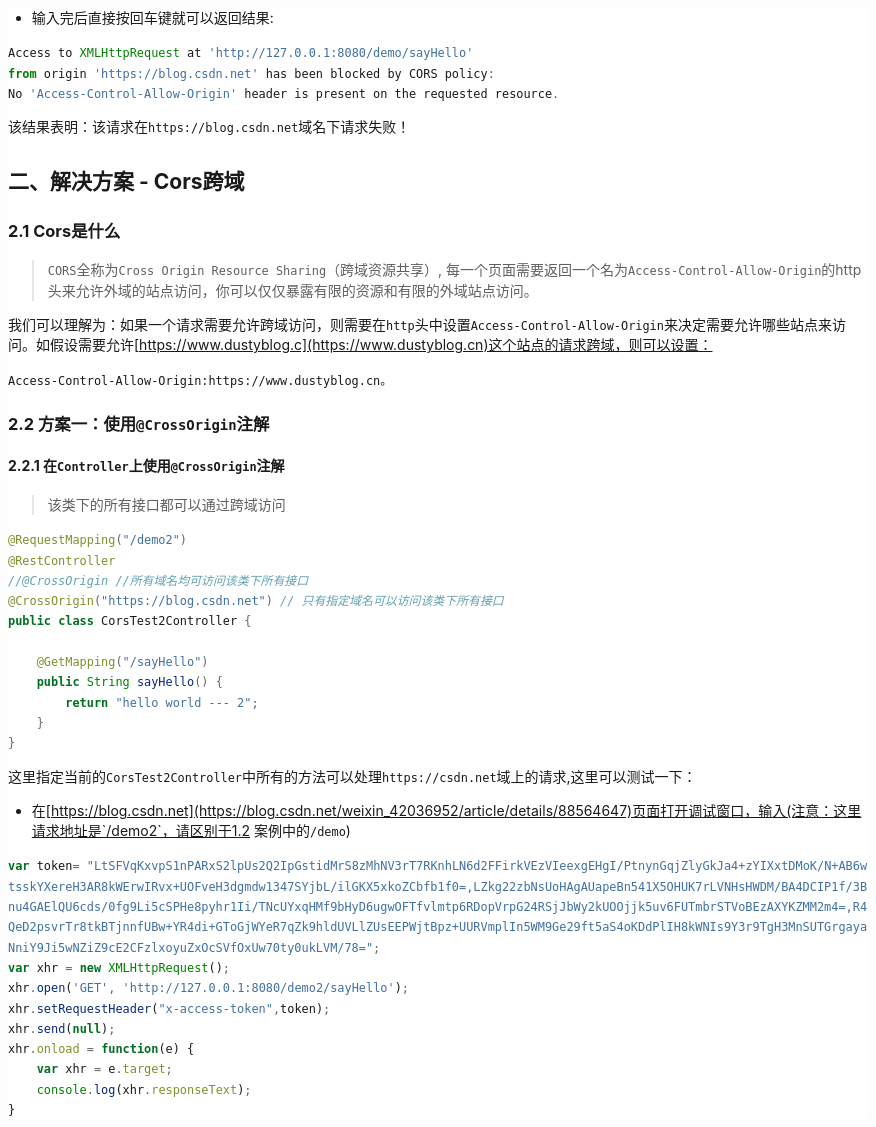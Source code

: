 * 输入完后直接按回车键就可以返回结果:

```javascript
Access to XMLHttpRequest at 'http://127.0.0.1:8080/demo/sayHello' 
from origin 'https://blog.csdn.net' has been blocked by CORS policy: 
No 'Access-Control-Allow-Origin' header is present on the requested resource.
``` 

该结果表明：该请求在`https://blog.csdn.net`域名下请求失败！

## 二、解决方案 - Cors跨域

### 2.1 Cors是什么

> `CORS`全称为`Cross Origin Resource Sharing`（跨域资源共享）, 每一个页面需要返回一个名为`Access-Control-Allow-Origin`的http头来允许外域的站点访问，你可以仅仅暴露有限的资源和有限的外域站点访问。

我们可以理解为：如果一个请求需要允许跨域访问，则需要在`http`头中设置`Access-Control-Allow-Origin`来决定需要允许哪些站点来访问。如假设需要允许[https://www.dustyblog.c](https://www.dustyblog.cn)这个站点的请求跨域，则可以设置：

`Access-Control-Allow-Origin:https://www.dustyblog.cn。`

### 2.2 方案一：使用`@CrossOrigin`注解

#### 2.2.1 在`Controller`上使用`@CrossOrigin`注解

> 该类下的所有接口都可以通过跨域访问

```java
@RequestMapping("/demo2")
@RestController
//@CrossOrigin //所有域名均可访问该类下所有接口
@CrossOrigin("https://blog.csdn.net") // 只有指定域名可以访问该类下所有接口
public class CorsTest2Controller {

    @GetMapping("/sayHello")
    public String sayHello() {
        return "hello world --- 2";
    }
}
```

这里指定当前的`CorsTest2Controller`中所有的方法可以处理`https://csdn.net`域上的请求,这里可以测试一下：

* 在[https://blog.csdn.net](https://blog.csdn.net/weixin_42036952/article/details/88564647)页面打开调试窗口，输入(注意：这里请求地址是`/demo2`，请区别于1.2 案例中的`/demo`)


```js
var token= "LtSFVqKxvpS1nPARxS2lpUs2Q2IpGstidMrS8zMhNV3rT7RKnhLN6d2FFirkVEzVIeexgEHgI/PtnynGqjZlyGkJa4+zYIXxtDMoK/N+AB6wtsskYXereH3AR8kWErwIRvx+UOFveH3dgmdw1347SYjbL/ilGKX5xkoZCbfb1f0=,LZkg22zbNsUoHAgAUapeBn541X5OHUK7rLVNHsHWDM/BA4DCIP1f/3Bnu4GAElQU6cds/0fg9Li5cSPHe8pyhr1Ii/TNcUYxqHMf9bHyD6ugwOFTfvlmtp6RDopVrpG24RSjJbWy2kUOOjjk5uv6FUTmbrSTVoBEzAXYKZMM2m4=,R4QeD2psvrTr8tkBTjnnfUBw+YR4di+GToGjWYeR7qZk9hldUVLlZUsEEPWjtBpz+UURVmplIn5WM9Ge29ft5aS4oKDdPlIH8kWNIs9Y3r9TgH3MnSUTGrgayaNniY9Ji5wNZiZ9cE2CFzlxoyuZxOcSVfOxUw70ty0ukLVM/78=";
var xhr = new XMLHttpRequest();
xhr.open('GET', 'http://127.0.0.1:8080/demo2/sayHello');
xhr.setRequestHeader("x-access-token",token);
xhr.send(null);
xhr.onload = function(e) {
    var xhr = e.target;
    console.log(xhr.responseText);
}
```
